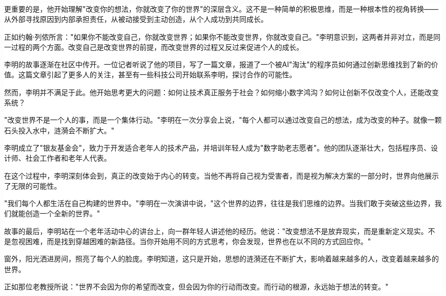 更重要的是，他开始理解"改变你的想法，你就改变了你的世界"的深层含义。这不是一种简单的积极思维，而是一种根本性的视角转换——从外部寻找原因到内部承担责任，从被动接受到主动创造，从个人成功到共同成长。

正如约翰·列侬所言："如果你不能改变自己，你就改变世界；如果你不能改变世界，你就改变自己。"李明意识到，这两者并非对立，而是同一过程的两个方面。改变自己是改变世界的前提，而改变世界的过程又反过来促进个人的成长。

李明的故事逐渐在社区中传开。一位记者听说了他的项目，写了一篇文章，报道了一个被AI"淘汰"的程序员如何通过创新思维找到了新的价值。这篇文章引起了更多人的关注，甚至有一些科技公司开始联系李明，探讨合作的可能性。

然而，李明并不满足于此。他开始思考更大的问题：如何让技术真正服务于社会？如何缩小数字鸿沟？如何让创新不仅改变个人，还能改变系统？

"改变世界不是一个人的事，而是一个集体行动。"李明在一次分享会上说，"每个人都可以通过改变自己的想法，成为改变的种子。就像一颗石头投入水中，涟漪会不断扩大。"

李明成立了"银友基金会"，致力于开发适合老年人的技术产品，并培训年轻人成为"数字助老志愿者"。他的团队逐渐壮大，包括程序员、设计师、社会工作者和老年人代表。

在这个过程中，李明深刻体会到，真正的改变始于内心的转变。当他不再将自己视为受害者，而是视为解决方案的一部分时，世界向他展示了无限的可能性。

"我们每个人都生活在自己构建的世界中。"李明在一次演讲中说，"这个世界的边界，往往是我们思维的边界。当我们敢于突破这些边界，我们就能创造一个全新的世界。"

故事的最后，李明站在一个老年活动中心的讲台上，向一群年轻人讲述他的经历。他说："改变想法不是放弃现实，而是重新定义现实。不是忽视困难，而是找到穿越困难的新路径。当你开始用不同的方式思考，你会发现，世界也在以不同的方式回应你。"

窗外，阳光洒进房间，照亮了每个人的脸庞。李明知道，这只是开始，思想的涟漪还在不断扩大，影响着越来越多的人，改变着越来越多的世界。

正如那位老教授所说："世界不会因为你的希望而改变，但会因为你的行动而改变。而行动的根源，永远始于想法的转变。"